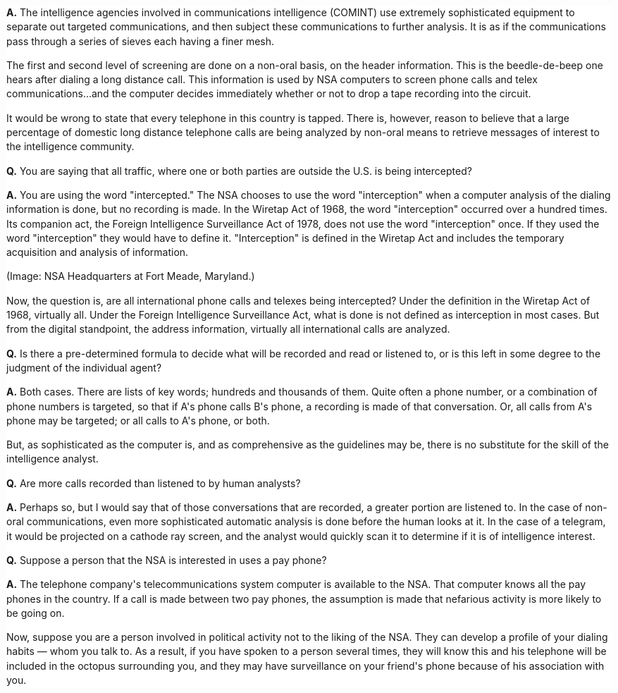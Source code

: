 **A.** The intelligence agencies involved in communications intelligence (COMINT) use extremely sophisticated equipment to separate out targeted communications, and then subject these communications to further analysis. It is as if the communications pass through a series of sieves each having a finer mesh.

The first and second level of screening are done on a non-oral basis, on the header information. This is the beedle-de-beep one hears after dialing a long distance call. This information is used by NSA computers to screen phone calls and telex communications...and the computer decides immediately whether or not to drop a tape recording into the circuit.

It would be wrong to state that every telephone in this country is tapped. There is, however, reason to believe that a large percentage of domestic long distance telephone calls are being analyzed by non-oral means to retrieve messages of interest to the intelligence community.

**Q.** You are saying that all traffic, where one or both parties are outside the U.S. is being intercepted?

**A.** You are using the word "intercepted." The NSA chooses to use the word "interception" when a computer analysis of the dialing information is done, but no recording is made. In the Wiretap Act of 1968, the word "interception" occurred over a hundred times. Its companion act, the Foreign Intelligence Surveillance Act of 1978, does not use the word "interception" once. If they used the word "interception" they would have to define it. "Interception" is defined in the Wiretap Act and includes the temporary acquisition and analysis of information.

(Image: NSA Headquarters at Fort Meade, Maryland.)

Now, the question is, are all international phone calls and telexes being intercepted? Under the definition in the Wiretap Act of 1968, virtually all. Under the Foreign Intelligence Surveillance Act, what is done is not defined as interception in most cases. But from the digital standpoint, the address information, virtually all international calls are analyzed.

**Q.** Is there a pre-determined formula to decide what will be recorded and read or listened to, or is this left in some degree to the judgment of the individual agent?

**A.** Both cases. There are lists of key words; hundreds and thousands of them. Quite often a phone number, or a combination of phone numbers is targeted, so that if A's phone calls B's phone, a recording is made of that conversation. Or, all calls from A's phone may be targeted; or all calls to A's phone, or both.

But, as sophisticated as the computer is, and as comprehensive as the guidelines may be, there is no substitute for the skill of the intelligence analyst.

**Q.** Are more calls recorded than listened to by human analysts?

**A.** Perhaps so, but I would say that of those conversations that are recorded, a greater portion are listened to. In the case of non-oral communications, even more sophisticated automatic analysis is done before the human looks at it. In the case of a telegram, it would be projected on a cathode ray screen, and the analyst would quickly scan it to determine if it is of intelligence interest.

**Q.** Suppose a person that the NSA is interested in uses a pay phone?

**A.** The telephone company's telecommunications system computer is available to the NSA. That computer knows all the pay phones in the country. If a call is made between two pay phones, the assumption is made that nefarious activity is more likely to be going on.

Now, suppose you are a person involved in political activity not to the liking of the NSA. They can develop a profile of your dialing habits — whom you talk to. As a result, if you have spoken to a person several times, they will know this and his telephone will be included in the octopus surrounding you, and they may have surveillance on your friend's phone because of his association with you.
